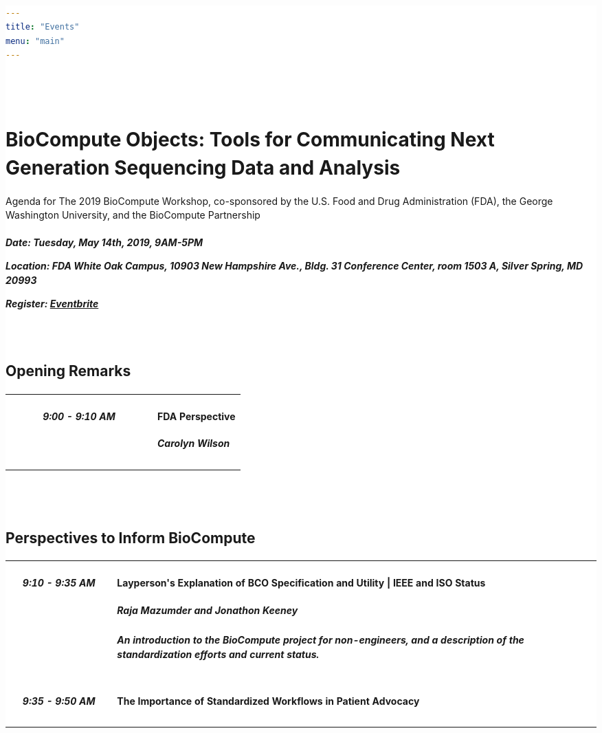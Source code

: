 ```yaml
---
title: "Events"
menu: "main"
---
```


<div class="col-lg-8 offset-lg-2 text-center">
<img src="/images/logo.workshop.png" class="img-fluid mx-auto d-block" alt="">
</div>

<br>

# BioCompute Objects: Tools for Communicating Next Generation Sequencing Data and Analysis

Agenda for The 2019 BioCompute Workshop, co-sponsored by the U.S. Food and Drug Administration (FDA), the George Washington University, and the BioCompute Partnership
<p>
<h5>
<b>Date:</b> Tuesday, May 14th, 2019, 9AM-5PM
<p>
<b>Location:</b> FDA White Oak Campus, 10903 New Hampshire Ave., Bldg. 31 Conference Center, room 1503 A, Silver Spring, MD 20993
<p><b>Register:</b> <a href="https://www.eventbrite.com/e/2019-biocompute-workshop-tickets-56204133075?ref=estw" class=regular>Eventbrite</a></h5>

<p>
<br>
<span>
<h2 color="#343435"><b>Opening Remarks</b></h2>
<table padding="0", cellpadding="5">
	<tr >
		<td valign="center", align="center", width="200px">
			<h5>9:00 - 9:10 AM</h5>
		</td>
				<td valign="top", align="left">
			<h4><b>FDA Perspective</b></h4><p>
			<h5><em>Carolyn Wilson</em></h5>
		</td>
	</tr>
</table>
<br>
<br>
</span>
<span>

<h2 ><b>Perspectives to Inform BioCompute</b></h2>
<table padding="0", cellpadding="10">
	<tr >
		<td valign="center", align="center", width="200px">
			<h5>9:10 - 9:35 AM</h5>
		</td>
			<td valign="top", align="left", width="1000px">
			<h4><b>Layperson's Explanation of BCO Specification and Utility | IEEE and ISO Status</b></h4><p>
			<h5><em>Raja Mazumder and Jonathon Keeney</em></h5><p>
			<h5>An introduction to the BioCompute project for non-engineers, and a description of the standardization efforts and current status.</h5>
		</td>
	</tr>
	<tr>
		<td valign="center", align="center"><h5>9:35 - 9:50 AM</h5></td>
				<td valign="top", align="left">
					<h4><b>The Importance of Standardized Workflows in Patient Advocacy</b></h4>